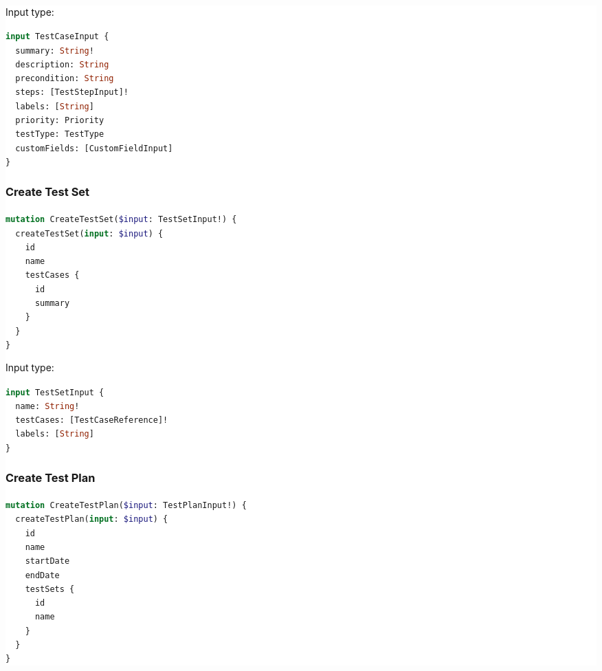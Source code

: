 Input type:
```graphql
input TestCaseInput {
  summary: String!
  description: String
  precondition: String
  steps: [TestStepInput]!
  labels: [String]
  priority: Priority
  testType: TestType
  customFields: [CustomFieldInput]
}
```

### Create Test Set
```graphql
mutation CreateTestSet($input: TestSetInput!) {
  createTestSet(input: $input) {
    id
    name
    testCases {
      id
      summary
    }
  }
}
```

Input type:
```graphql
input TestSetInput {
  name: String!
  testCases: [TestCaseReference]!
  labels: [String]
}
```

### Create Test Plan
```graphql
mutation CreateTestPlan($input: TestPlanInput!) {
  createTestPlan(input: $input) {
    id
    name
    startDate
    endDate
    testSets {
      id
      name
    }
  }
}
```
